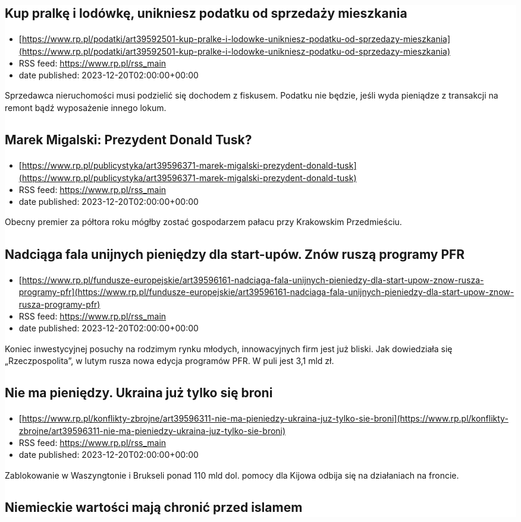 ## Kup pralkę i lodówkę, unikniesz podatku od sprzedaży mieszkania
 - [https://www.rp.pl/podatki/art39592501-kup-pralke-i-lodowke-unikniesz-podatku-od-sprzedazy-mieszkania](https://www.rp.pl/podatki/art39592501-kup-pralke-i-lodowke-unikniesz-podatku-od-sprzedazy-mieszkania)
 - RSS feed: https://www.rp.pl/rss_main
 - date published: 2023-12-20T02:00:00+00:00

Sprzedawca nieruchomości musi podzielić się dochodem z fiskusem. Podatku nie będzie, jeśli wyda pieniądze z transakcji na remont bądź wyposażenie innego lokum.

## Marek Migalski: Prezydent Donald Tusk?
 - [https://www.rp.pl/publicystyka/art39596371-marek-migalski-prezydent-donald-tusk](https://www.rp.pl/publicystyka/art39596371-marek-migalski-prezydent-donald-tusk)
 - RSS feed: https://www.rp.pl/rss_main
 - date published: 2023-12-20T02:00:00+00:00

Obecny premier za półtora roku mógłby zostać gospodarzem pałacu przy Krakowskim Przedmieściu.

## Nadciąga fala unijnych pieniędzy dla start-upów. Znów ruszą programy PFR
 - [https://www.rp.pl/fundusze-europejskie/art39596161-nadciaga-fala-unijnych-pieniedzy-dla-start-upow-znow-rusza-programy-pfr](https://www.rp.pl/fundusze-europejskie/art39596161-nadciaga-fala-unijnych-pieniedzy-dla-start-upow-znow-rusza-programy-pfr)
 - RSS feed: https://www.rp.pl/rss_main
 - date published: 2023-12-20T02:00:00+00:00

Koniec inwestycyjnej posuchy na rodzimym rynku młodych, innowacyjnych firm jest już bliski. Jak dowiedziała się „Rzeczpospolita”, w lutym rusza nowa edycja programów PFR. W puli jest 3,1 mld zł.

## Nie ma pieniędzy. Ukraina już tylko się broni
 - [https://www.rp.pl/konflikty-zbrojne/art39596311-nie-ma-pieniedzy-ukraina-juz-tylko-sie-broni](https://www.rp.pl/konflikty-zbrojne/art39596311-nie-ma-pieniedzy-ukraina-juz-tylko-sie-broni)
 - RSS feed: https://www.rp.pl/rss_main
 - date published: 2023-12-20T02:00:00+00:00

Zablokowanie w Waszyngtonie i Brukseli ponad 110 mld dol. pomocy dla Kijowa odbija się na działaniach na froncie.

## Niemieckie wartości mają chronić przed islamem

